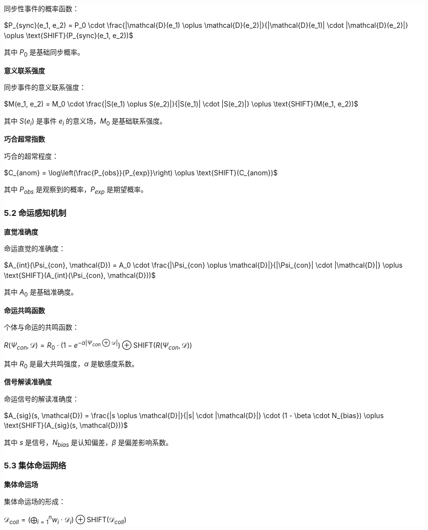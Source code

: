 同步性事件的概率函数：

$`P_{sync}(e_1, e_2) = P_0 \cdot \frac{|\mathcal{D}(e_1) \oplus \mathcal{D}(e_2)|}{|\mathcal{D}(e_1)| \cdot |\mathcal{D}(e_2)|} \oplus \text{SHIFT}(P_{sync}(e_1, e_2))`$

其中 $`P_0`$ 是基础同步概率。

**意义联系强度**

同步事件的意义联系强度：

$`M(e_1, e_2) = M_0 \cdot \frac{|S(e_1) \oplus S(e_2)|}{|S(e_1)| \cdot |S(e_2)|} \oplus \text{SHIFT}(M(e_1, e_2))`$

其中 $`S(e_i)`$ 是事件 $`e_i`$ 的意义场，$`M_0`$ 是基础联系强度。

**巧合超常指数**

巧合的超常程度：

$`C_{anom} = \log\left(\frac{P_{obs}}{P_{exp}}\right) \oplus \text{SHIFT}(C_{anom})`$

其中 $`P_{obs}`$ 是观察到的概率，$`P_{exp}`$ 是期望概率。

### 5.2 命运感知机制

**直觉准确度**

命运直觉的准确度：

$`A_{int}(\Psi_{con}, \mathcal{D}) = A_0 \cdot \frac{|\Psi_{con} \oplus \mathcal{D}|}{|\Psi_{con}| \cdot |\mathcal{D}|} \oplus \text{SHIFT}(A_{int}(\Psi_{con}, \mathcal{D}))`$

其中 $`A_0`$ 是基础准确度。

**命运共鸣函数**

个体与命运的共鸣函数：

$`R(\Psi_{con}, \mathcal{D}) = R_0 \cdot (1 - e^{-\alpha|\Psi_{con} \oplus \mathcal{D}|}) \oplus \text{SHIFT}(R(\Psi_{con}, \mathcal{D}))`$

其中 $`R_0`$ 是最大共鸣强度，$`\alpha`$ 是敏感度系数。

**信号解读准确度**

命运信号的解读准确度：

$`A_{sig}(s, \mathcal{D}) = \frac{|s \oplus \mathcal{D}|}{|s| \cdot |\mathcal{D}|} \cdot (1 - \beta \cdot N_{bias}) \oplus \text{SHIFT}(A_{sig}(s, \mathcal{D}))`$

其中 $`s`$ 是信号，$`N_{bias}`$ 是认知偏差，$`\beta`$ 是偏差影响系数。

### 5.3 集体命运网络

**集体命运场**

集体命运场的形成：

$`\mathcal{D}_{coll} = \left(\bigoplus_{i=1}^n w_i \cdot \mathcal{D}_i\right) \oplus \text{SHIFT}(\mathcal{D}_{coll})`$
